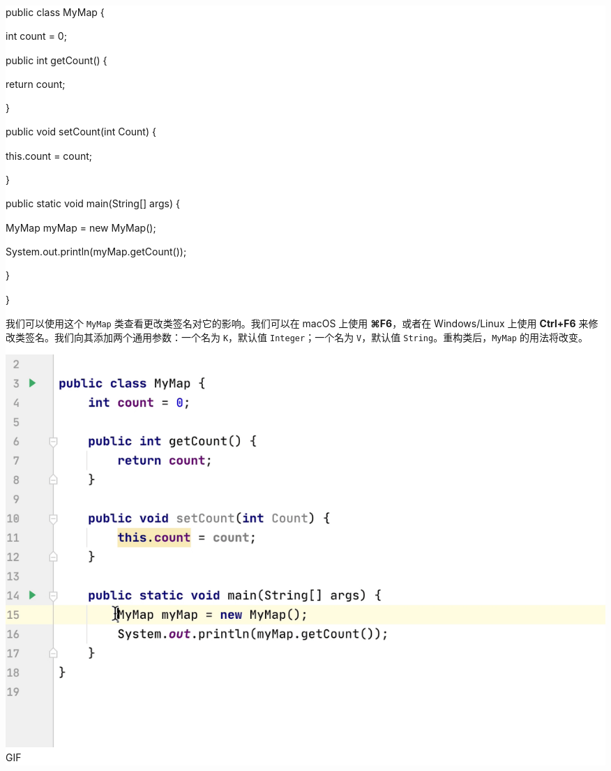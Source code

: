 public class MyMap {

int count = 0;

public int getCount() {

return count;

}

public void setCount(int Count) {

this.count = count;

}

public static void main(String\[\] args) {

MyMap myMap = new MyMap();

System.out.println(myMap.getCount());

}

}

我们可以使用这个 `MyMap` 类查看更改类签名对它的影响。我们可以在 macOS 上使用 **⌘F6**，或者在 Windows/Linux 上使用 **Ctrl+F6** 来修改类签名。我们向其添加两个通用参数：一个名为 `K`，默认值 `Integer`；一个名为 `V`，默认值 `String`。重构类后，`MyMap` 的用法将改变。

![Refactor variable name](assets/1703642482-876e12e66fa668f1f7ab706644becd3d.png)GIF
